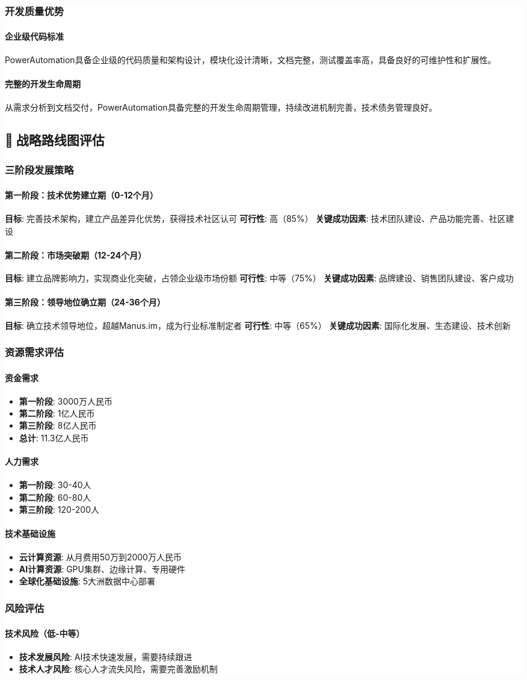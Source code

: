 ### 开发质量优势

#### 企业级代码标准
PowerAutomation具备企业级的代码质量和架构设计，模块化设计清晰，文档完整，测试覆盖率高，具备良好的可维护性和扩展性。

#### 完整的开发生命周期
从需求分析到文档交付，PowerAutomation具备完整的开发生命周期管理，持续改进机制完善，技术债务管理良好。

## 🚀 战略路线图评估

### 三阶段发展策略

#### 第一阶段：技术优势建立期（0-12个月）
**目标**: 完善技术架构，建立产品差异化优势，获得技术社区认可
**可行性**: 高（85%）
**关键成功因素**: 技术团队建设、产品功能完善、社区建设

#### 第二阶段：市场突破期（12-24个月）
**目标**: 建立品牌影响力，实现商业化突破，占领企业级市场份额
**可行性**: 中等（75%）
**关键成功因素**: 品牌建设、销售团队建设、客户成功

#### 第三阶段：领导地位确立期（24-36个月）
**目标**: 确立技术领导地位，超越Manus.im，成为行业标准制定者
**可行性**: 中等（65%）
**关键成功因素**: 国际化发展、生态建设、技术创新

### 资源需求评估

#### 资金需求
- **第一阶段**: 3000万人民币
- **第二阶段**: 1亿人民币
- **第三阶段**: 8亿人民币
- **总计**: 11.3亿人民币

#### 人力需求
- **第一阶段**: 30-40人
- **第二阶段**: 60-80人
- **第三阶段**: 120-200人

#### 技术基础设施
- **云计算资源**: 从月费用50万到2000万人民币
- **AI计算资源**: GPU集群、边缘计算、专用硬件
- **全球化基础设施**: 5大洲数据中心部署

### 风险评估

#### 技术风险（低-中等）
- **技术发展风险**: AI技术快速发展，需要持续跟进
- **技术人才风险**: 核心人才流失风险，需要完善激励机制
